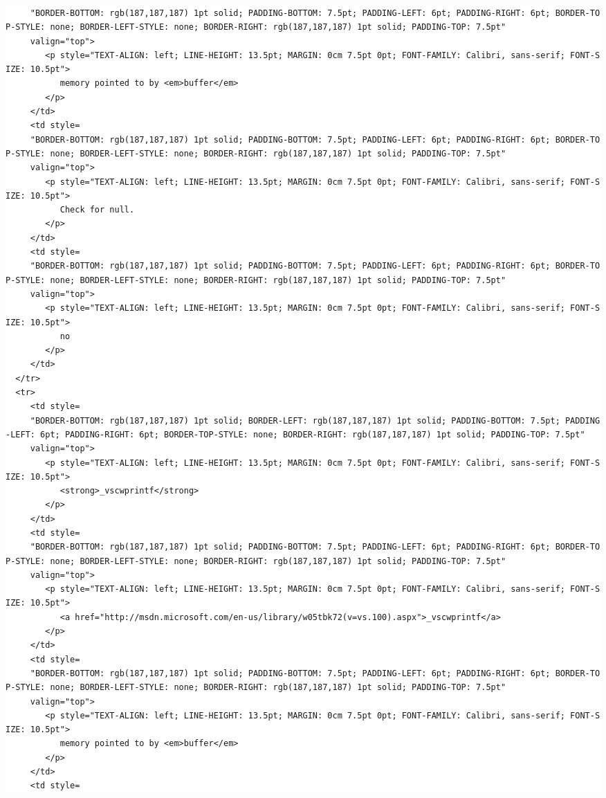          "BORDER-BOTTOM: rgb(187,187,187) 1pt solid; PADDING-BOTTOM: 7.5pt; PADDING-LEFT: 6pt; PADDING-RIGHT: 6pt; BORDER-TOP-STYLE: none; BORDER-LEFT-STYLE: none; BORDER-RIGHT: rgb(187,187,187) 1pt solid; PADDING-TOP: 7.5pt"
         valign="top">
            <p style="TEXT-ALIGN: left; LINE-HEIGHT: 13.5pt; MARGIN: 0cm 7.5pt 0pt; FONT-FAMILY: Calibri, sans-serif; FONT-SIZE: 10.5pt">
               memory pointed to by <em>buffer</em>
            </p>
         </td>
         <td style=
         "BORDER-BOTTOM: rgb(187,187,187) 1pt solid; PADDING-BOTTOM: 7.5pt; PADDING-LEFT: 6pt; PADDING-RIGHT: 6pt; BORDER-TOP-STYLE: none; BORDER-LEFT-STYLE: none; BORDER-RIGHT: rgb(187,187,187) 1pt solid; PADDING-TOP: 7.5pt"
         valign="top">
            <p style="TEXT-ALIGN: left; LINE-HEIGHT: 13.5pt; MARGIN: 0cm 7.5pt 0pt; FONT-FAMILY: Calibri, sans-serif; FONT-SIZE: 10.5pt">
               Check for null.
            </p>
         </td>
         <td style=
         "BORDER-BOTTOM: rgb(187,187,187) 1pt solid; PADDING-BOTTOM: 7.5pt; PADDING-LEFT: 6pt; PADDING-RIGHT: 6pt; BORDER-TOP-STYLE: none; BORDER-LEFT-STYLE: none; BORDER-RIGHT: rgb(187,187,187) 1pt solid; PADDING-TOP: 7.5pt"
         valign="top">
            <p style="TEXT-ALIGN: left; LINE-HEIGHT: 13.5pt; MARGIN: 0cm 7.5pt 0pt; FONT-FAMILY: Calibri, sans-serif; FONT-SIZE: 10.5pt">
               no
            </p>
         </td>
      </tr>
      <tr>
         <td style=
         "BORDER-BOTTOM: rgb(187,187,187) 1pt solid; BORDER-LEFT: rgb(187,187,187) 1pt solid; PADDING-BOTTOM: 7.5pt; PADDING-LEFT: 6pt; PADDING-RIGHT: 6pt; BORDER-TOP-STYLE: none; BORDER-RIGHT: rgb(187,187,187) 1pt solid; PADDING-TOP: 7.5pt"
         valign="top">
            <p style="TEXT-ALIGN: left; LINE-HEIGHT: 13.5pt; MARGIN: 0cm 7.5pt 0pt; FONT-FAMILY: Calibri, sans-serif; FONT-SIZE: 10.5pt">
               <strong>_vscwprintf</strong>
            </p>
         </td>
         <td style=
         "BORDER-BOTTOM: rgb(187,187,187) 1pt solid; PADDING-BOTTOM: 7.5pt; PADDING-LEFT: 6pt; PADDING-RIGHT: 6pt; BORDER-TOP-STYLE: none; BORDER-LEFT-STYLE: none; BORDER-RIGHT: rgb(187,187,187) 1pt solid; PADDING-TOP: 7.5pt"
         valign="top">
            <p style="TEXT-ALIGN: left; LINE-HEIGHT: 13.5pt; MARGIN: 0cm 7.5pt 0pt; FONT-FAMILY: Calibri, sans-serif; FONT-SIZE: 10.5pt">
               <a href="http://msdn.microsoft.com/en-us/library/w05tbk72(v=vs.100).aspx">_vscwprintf</a>
            </p>
         </td>
         <td style=
         "BORDER-BOTTOM: rgb(187,187,187) 1pt solid; PADDING-BOTTOM: 7.5pt; PADDING-LEFT: 6pt; PADDING-RIGHT: 6pt; BORDER-TOP-STYLE: none; BORDER-LEFT-STYLE: none; BORDER-RIGHT: rgb(187,187,187) 1pt solid; PADDING-TOP: 7.5pt"
         valign="top">
            <p style="TEXT-ALIGN: left; LINE-HEIGHT: 13.5pt; MARGIN: 0cm 7.5pt 0pt; FONT-FAMILY: Calibri, sans-serif; FONT-SIZE: 10.5pt">
               memory pointed to by <em>buffer</em>
            </p>
         </td>
         <td style=